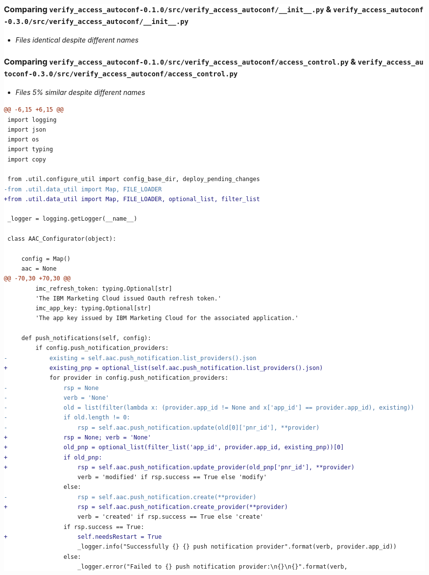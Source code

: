 ### Comparing `verify_access_autoconf-0.1.0/src/verify_access_autoconf/__init__.py` & `verify_access_autoconf-0.3.0/src/verify_access_autoconf/__init__.py`

 * *Files identical despite different names*

### Comparing `verify_access_autoconf-0.1.0/src/verify_access_autoconf/access_control.py` & `verify_access_autoconf-0.3.0/src/verify_access_autoconf/access_control.py`

 * *Files 5% similar despite different names*

```diff
@@ -6,15 +6,15 @@
 import logging
 import json
 import os
 import typing
 import copy
 
 from .util.configure_util import config_base_dir, deploy_pending_changes
-from .util.data_util import Map, FILE_LOADER
+from .util.data_util import Map, FILE_LOADER, optional_list, filter_list
 
 _logger = logging.getLogger(__name__)
 
 class AAC_Configurator(object):
 
     config = Map()
     aac = None
@@ -70,30 +70,30 @@
         imc_refresh_token: typing.Optional[str]
         'The IBM Marketing Cloud issued Oauth refresh token.'
         imc_app_key: typing.Optional[str]
         'The app key issued by IBM Marketing Cloud for the associated application.'
 
     def push_notifications(self, config):
         if config.push_notification_providers:
-            existing = self.aac.push_notification.list_providers().json
+            existing_pnp = optional_list(self.aac.push_notification.list_providers().json)
             for provider in config.push_notification_providers:
-                rsp = None
-                verb = 'None'
-                old = list(filter(lambda x: (provider.app_id != None and x['app_id'] == provider.app_id), existing))
-                if old.length != 0:
-                    rsp = self.aac.push_notification.update(old[0]['pnr_id'], **provider)
+                rsp = None; verb = 'None'
+                old_pnp = optional_list(filter_list('app_id', provider.app_id, existing_pnp))[0]
+                if old_pnp:
+                    rsp = self.aac.push_notification.update_provider(old_pnp['pnr_id'], **provider)
                     verb = 'modified' if rsp.success == True else 'modify'
                 else:
-                    rsp = self.aac.push_notification.create(**provider)
+                    rsp = self.aac.push_notification.create_provider(**provider)
                     verb = 'created' if rsp.success == True else 'create'
                 if rsp.success == True:
+                    self.needsRestart = True
                     _logger.info("Successfully {} {} push notification provider".format(verb, provider.app_id))
                 else:
                     _logger.error("Failed to {} push notification provider:\n{}\n{}".format(verb, 
```
